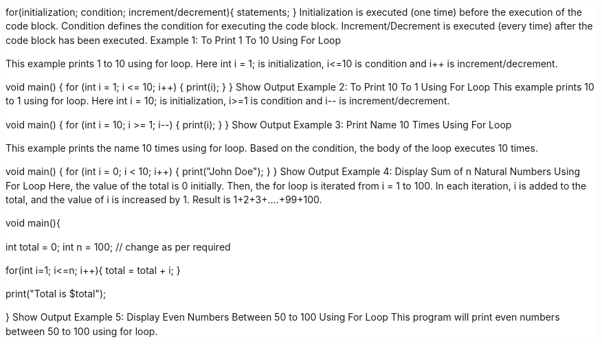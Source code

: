 for(initialization; condition; increment/decrement){
            statements;
}
Initialization is executed (one time) before the execution of the code block.
Condition defines the condition for executing the code block.
Increment/Decrement is executed (every time) after the code block has been executed.
Example 1: To Print 1 To 10 Using For Loop

This example prints 1 to 10 using for loop. Here int i = 1; is initialization, i<=10 is condition and i++ is increment/decrement.

void main() {
  for (int i = 1; i <= 10; i++) {
    print(i);
  }
}
 Show Output
Example 2: To Print 10 To 1 Using For Loop
This example prints 10 to 1 using for loop. Here int i = 10; is initialization, i>=1 is condition and i-- is increment/decrement.

void main() {
  for (int i = 10; i >= 1; i--) {
    print(i);
  }
}
 Show Output
Example 3: Print Name 10 Times Using For Loop

This example prints the name 10 times using for loop. Based on the condition, the body of the loop executes 10 times.

void main() {
  for (int i = 0; i < 10; i++) {
    print("John Doe");
  }
}
 Show Output
Example 4: Display Sum of n Natural Numbers Using For Loop
Here, the value of the total is 0 initially. Then, the for loop is iterated from i = 1 to 100. In each iteration, i is added to the total, and the value of i is increased by 1. Result is 1+2+3+….+99+100.

void main(){

  int total = 0;
  int n = 100; // change as per required
  
  for(int i=1; i<=n; i++){
    total = total + i;
  }
  
  print("Total is $total");
  
}
 Show Output
Example 5: Display Even Numbers Between 50 to 100 Using For Loop
This program will print even numbers between 50 to 100 using for loop.
